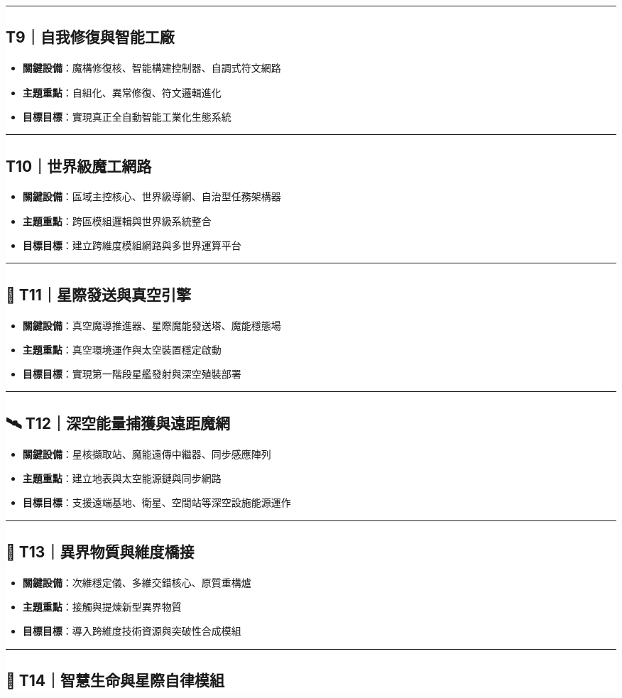
---

## T9｜自我修復與智能工廠

- **關鍵設備**：魔構修復核、智能構建控制器、自調式符文網路
    
- **主題重點**：自組化、異常修復、符文邏輯進化
    
- **目標目標**：實現真正全自動智能工業化生態系統
    

---

## T10｜世界級魔工網路

- **關鍵設備**：區域主控核心、世界級導網、自治型任務架構器
    
- **主題重點**：跨區模組邏輯與世界級系統整合
    
- **目標目標**：建立跨維度模組網路與多世界運算平台
    

---

## 🌌 T11｜星際發送與真空引擎

- **關鍵設備**：真空魔導推進器、星際魔能發送塔、魔能穩態場
    
- **主題重點**：真空環境運作與太空裝置穩定啟動
    
- **目標目標**：實現第一階段星艦發射與深空殖裝部署
    

---

## 🛰 T12｜深空能量捕獲與遠距魔網

- **關鍵設備**：星核擷取站、魔能遠傳中繼器、同步感應陣列
    
- **主題重點**：建立地表與太空能源鏈與同步網路
    
- **目標目標**：支援遠端基地、衛星、空間站等深空設施能源運作
    

---

## 🧬 T13｜異界物質與維度橋接

- **關鍵設備**：次維穩定儀、多維交錯核心、原質重構爐
    
- **主題重點**：接觸與提煉新型異界物質
    
- **目標目標**：導入跨維度技術資源與突破性合成模組
    

---

## 🤖 T14｜智慧生命與星際自律模組
